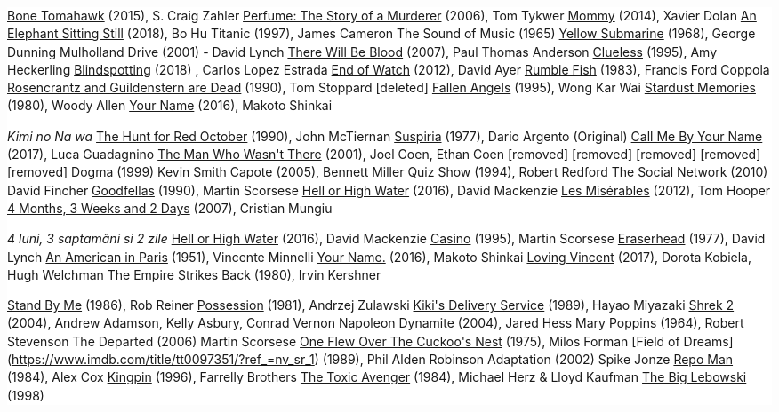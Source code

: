 [Bone Tomahawk](https://www.imdb.com/title/tt2494362/) (2015), S. Craig Zahler
[Perfume: The Story of a Murderer](https://www.imdb.com/title/tt0396171/) (2006), Tom Tykwer
[Mommy](https://www.imdb.com/title/tt3612616/) (2014), Xavier Dolan
[An Elephant Sitting Still](https://www.imdb.com/title/tt8020896/) (2018), Bo Hu
Titanic (1997), James Cameron 
The Sound of Music (1965)
[Yellow Submarine](https://www.imdb.com/title/tt0063823/) (1968), George Dunning
Mulholland Drive (2001) - David Lynch
[There Will Be Blood](https://www.imdb.com/title/tt0469494/) (2007), Paul Thomas Anderson
[Clueless](https://www.imdb.com/title/tt0112697/?ref_=nv_sr_1) (1995), Amy Heckerling
[Blindspotting](https://www.imdb.com/title/tt7242142/?ref_=nv_sr_1) (2018) , Carlos Lopez Estrada
[End of Watch](https://m.imdb.com/title/tt1855199/) (2012), David Ayer
[Rumble Fish](https://www.imdb.com/title/tt0086216) (1983), Francis Ford Coppola
[Rosencrantz and Guildenstern are Dead](https://www.imdb.com/title/tt0100519/) (1990), Tom Stoppard
[deleted]
[Fallen Angels](https://www.imdb.com/title/tt0112913/reference) (1995), Wong Kar Wai
[Stardust Memories](https://www.imdb.com/title/tt0081554/?ref_=nv_sr_1) (1980), Woody Allen
[Your Name](https://www.imdb.com/title/tt5311514/) (2016), Makoto Shinkai

*Kimi no Na wa*
[The Hunt for Red October](https://www.imdb.com/title/tt0099810/) (1990), John McTiernan
[Suspiria](https://www.imdb.com/title/tt0076786/?ref_=nv_sr_2) (1977), Dario Argento (Original)
[Call Me By Your Name](https://m.imdb.com/title/tt5726616/) (2017), Luca Guadagnino
[The Man Who Wasn't There](https://www.imdb.com/title/tt0243133/?ref_=nv_sr_1) (2001), Joel Coen, Ethan Coen
[removed]
[removed]
[removed]
[removed]
[removed]
[Dogma](https://www.imdb.com/title/tt0120655/?ref_=nv_sr_2) (1999) Kevin Smith
[Capote](https://www.imdb.com/title/tt0379725/?ref_=nm_knf_i2) (2005), Bennett Miller
[Quiz Show](https://www.imdb.com/title/tt0110932/?ref_=nv_sr_1) (1994), Robert Redford
[The Social Network](https://www.imdb.com/title/tt1285016/?ref_=nv_sr_1) (2010) David Fincher
[Goodfellas](https://www.imdb.com/title/tt0099685/) (1990), Martin Scorsese
[Hell or High Water](https://www.imdb.com/title/tt2582782/) (2016), David Mackenzie
[Les Misérables](https://www.imdb.com/title/tt1707386/?ref_=nv_sr_2) (2012), Tom Hooper
[4 Months, 3 Weeks and 2 Days](https://www.imdb.com/title/tt1032846/) (2007), Cristian Mungiu

*4 luni, 3 saptamâni si 2 zile*
[Hell or High Water](https://www.imdb.com/title/tt2582782/) (2016), David Mackenzie
[Casino](https://www.imdb.com/title/tt0112641/) (1995), Martin Scorsese
[Eraserhead](https://www.imdb.com/title/tt0074486/?ref_=nv_sr_2) (1977), David Lynch
[An American in Paris](https://www.imdb.com/title/tt0043278/) (1951), Vincente Minnelli
 [Your Name.](https://www.imdb.com/title/tt5311514/) (2016), Makoto Shinkai 
[Loving Vincent](https://www.imdb.com/title/tt3262342) (2017), Dorota Kobiela, Hugh Welchman
The Empire Strikes Back (1980), Irvin Kershner

[Stand By Me](https://www.imdb.com/title/tt0092005/?ref_=nv_sr_1) (1986), Rob Reiner
[Possession](https://www.imdb.com/title/tt0082933/?ref_=nv_sr_2) (1981), Andrzej Zulawski
[Kiki's Delivery Service](https://www.imdb.com/title/tt0097814/) (1989), Hayao Miyazaki
[Shrek 2](https://www.imdb.com/title/tt0298148/fullcredits?ref_=tt_ov_dr#directors/) (2004), Andrew Adamson, Kelly Asbury, Conrad Vernon
[Napoleon Dynamite](https://www.imdb.com/title/tt0374900/?ref_=nv_sr_1) (2004), Jared Hess
[Mary Poppins](https://www.imdb.com/title/tt0058331/) (1964), Robert Stevenson
The Departed (2006) Martin Scorsese 
[One Flew Over The Cuckoo's Nest](https://www.imdb.com/title/tt0073486/?ref_=rt_li_tt) (1975), Milos Forman
[Field of Dreams] (https://www.imdb.com/title/tt0097351/?ref_=nv_sr_1) (1989), Phil Alden Robinson
Adaptation (2002) Spike Jonze
[Repo Man](https://www.imdb.com/title/tt0087995/?ref_=nv_sr_3) (1984), Alex Cox
[Kingpin](https://www.imdb.com/title/tt0116778/) (1996), Farrelly Brothers
[The Toxic Avenger](https://www.imdb.com/title/tt0090190/?ref_=ttls_li_tt) (1984), Michael Herz & Lloyd Kaufman
[The Big Lebowski](https://www.imdb.com/title/tt0118715/?ref_=nv_sr_1) (1998)
